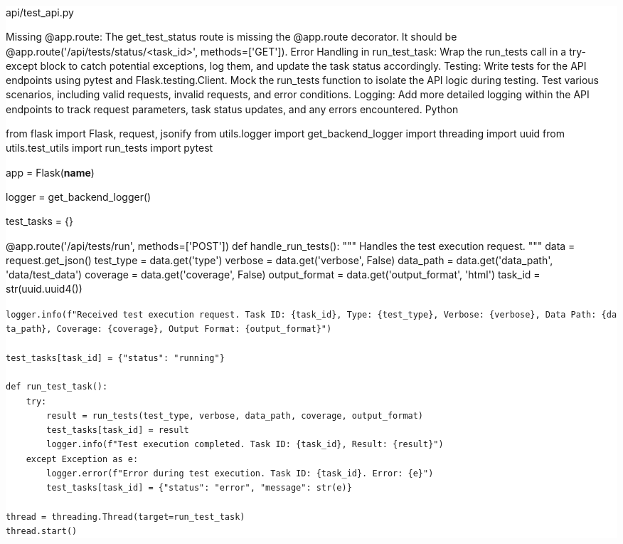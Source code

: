 api/test_api.py

Missing @app.route: The get_test_status route is missing the @app.route decorator. It should be @app.route('/api/tests/status/<task_id>', methods=['GET']).
Error Handling in run_test_task: Wrap the run_tests call in a try-except block to catch potential exceptions, log them, and update the task status accordingly.
Testing:
Write tests for the API endpoints using pytest and Flask.testing.Client.
Mock the run_tests function to isolate the API logic during testing.
Test various scenarios, including valid requests, invalid requests, and error conditions.
Logging: Add more detailed logging within the API endpoints to track request parameters, task status updates, and any errors encountered.
Python

from flask import Flask, request, jsonify
from utils.logger import get_backend_logger
import threading
import uuid
from utils.test_utils import run_tests
import pytest

app = Flask(__name__)

logger = get_backend_logger()

test_tasks = {}

@app.route('/api/tests/run', methods=['POST'])
def handle_run_tests():
    """
    Handles the test execution request.
    """
    data = request.get_json()
    test_type = data.get('type')
    verbose = data.get('verbose', False)
    data_path = data.get('data_path', 'data/test_data')
    coverage = data.get('coverage', False)
    output_format = data.get('output_format', 'html')
    task_id = str(uuid.uuid4())

    logger.info(f"Received test execution request. Task ID: {task_id}, Type: {test_type}, Verbose: {verbose}, Data Path: {data_path}, Coverage: {coverage}, Output Format: {output_format}")

    test_tasks[task_id] = {"status": "running"}

    def run_test_task():
        try:
            result = run_tests(test_type, verbose, data_path, coverage, output_format)
            test_tasks[task_id] = result
            logger.info(f"Test execution completed. Task ID: {task_id}, Result: {result}")
        except Exception as e:
            logger.error(f"Error during test execution. Task ID: {task_id}. Error: {e}")
            test_tasks[task_id] = {"status": "error", "message": str(e)}

    thread = threading.Thread(target=run_test_task)
    thread.start()

